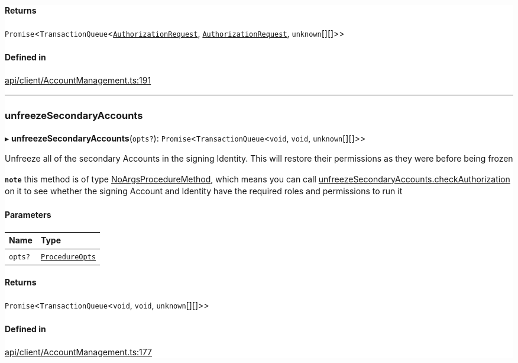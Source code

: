 #### Returns

`Promise`<`TransactionQueue`<[`AuthorizationRequest`](../wiki/api.entities.AuthorizationRequest.AuthorizationRequest), [`AuthorizationRequest`](../wiki/api.entities.AuthorizationRequest.AuthorizationRequest), `unknown`[][]\>\>

#### Defined in

[api/client/AccountManagement.ts:191](https://github.com/PolymathNetwork/polymesh-sdk/blob/31dfa0dc/src/api/client/AccountManagement.ts#L191)

___

### unfreezeSecondaryAccounts

▸ **unfreezeSecondaryAccounts**(`opts?`): `Promise`<`TransactionQueue`<`void`, `void`, `unknown`[][]\>\>

Unfreeze all of the secondary Accounts in the signing Identity. This will restore their permissions as they were before being frozen

**`note`** this method is of type [NoArgsProcedureMethod](../wiki/types.NoArgsProcedureMethod), which means you can call [unfreezeSecondaryAccounts.checkAuthorization](../wiki/types.NoArgsProcedureMethod#checkauthorization)
  on it to see whether the signing Account and Identity have the required roles and permissions to run it

#### Parameters

| Name | Type |
| :------ | :------ |
| `opts?` | [`ProcedureOpts`](../wiki/types.ProcedureOpts) |

#### Returns

`Promise`<`TransactionQueue`<`void`, `void`, `unknown`[][]\>\>

#### Defined in

[api/client/AccountManagement.ts:177](https://github.com/PolymathNetwork/polymesh-sdk/blob/31dfa0dc/src/api/client/AccountManagement.ts#L177)
